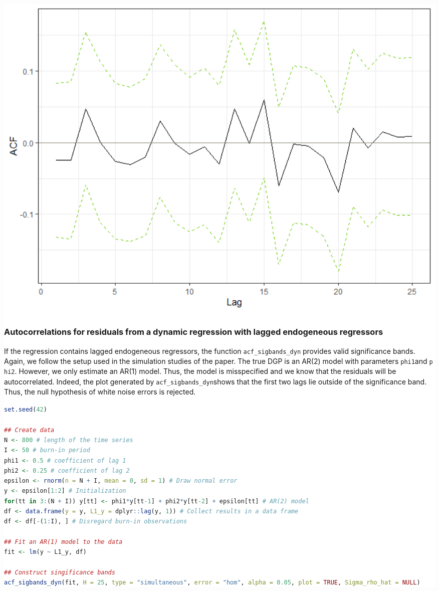 <img src="man/figures/README-unnamed-chunk-5-1.png" width="100%" />

### Autocorrelations for residuals from a dynamic regression with lagged endogeneous regressors

If the regression contains lagged endogeneous regressors, the function
`acf_sigbands_dyn` provides valid significance bands. Again, we follow
the setup used in the simulation studies of the paper. The true DGP is
an AR(2) model with parameters `phi1`and `phi2`. However, we only
estimate an AR(1) model. Thus, the model is misspecified and we know
that the residuals will be autocorrelated. Indeed, the plot generated by
`acf_sigbands_dyn`shows that the first two lags lie outside of the
significance band. Thus, the null hypothesis of white noise errors is
rejected.

``` r
set.seed(42)

## Create data
N <- 800 # length of the time series
I <- 50 # burn-in period
phi1 <- 0.5 # coefficient of lag 1
phi2 <- 0.25 # coefficient of lag 2
epsilon <- rnorm(n = N + I, mean = 0, sd = 1) # Draw normal error
y <- epsilon[1:2] # Initialization
for(tt in 3:(N + I)) y[tt] <- phi1*y[tt-1] + phi2*y[tt-2] + epsilon[tt] # AR(2) model
df <- data.frame(y = y, L1_y = dplyr::lag(y, 1)) # Collect results in a data frame
df <- df[-(1:I), ] # Disregard burn-in observations
  
## Fit an AR(1) model to the data
fit <- lm(y ~ L1_y, df)

## Construct singificance bands
acf_sigbands_dyn(fit, H = 25, type = "simultaneous", error = "hom", alpha = 0.05, plot = TRUE, Sigma_rho_hat = NULL)
```
